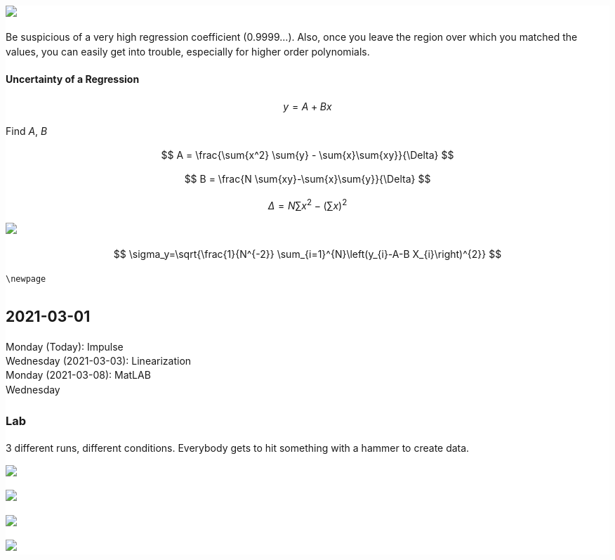 ![](!imgdir/a7bfdfe66590b8ec9d6bd0a6af65f1c339b4744d.png)

Be suspicious of a very high regression coefficient ($0.9999\dots$).
Also, once you leave the region over which you matched the values, you
can easily get into trouble, especially for higher order polynomials.

#### Uncertainty of a Regression

$$
y = A + Bx
$$

Find $A$, $B$

$$
A = \frac{\sum{x^2} \sum{y} - \sum{x}\sum{xy}}{\Delta}
$$

$$
B = \frac{N \sum{xy}-\sum{x}\sum{y}}{\Delta}
$$

$$
\Delta = N \sum{x^2}-\left( \sum{x} \right)^2
$$

![](!imgdir/53ba9ff623440aa387f1d96894ebb3fd8046b528.png)

$$
\sigma_y=\sqrt{\frac{1}{N^{-2}} \sum_{i=1}^{N}\left(y_{i}-A-B X_{i}\right)^{2}}
$$

```{=tex}
\newpage
```
## 2021-03-01

Monday (Today): Impulse\
Wednesday (2021-03-03): Linearization\
Monday (2021-03-08): MatLAB\
Wednesday

### Lab

3 different runs, different conditions. Everybody gets to hit something
with a hammer to create data.

![](!imgdir/d1b46250a0ea1826e25fbbf5319b3d68da307b00.png)

![](!imgdir/2e4f080bf8bf8de15e2492a50b2c014423023736.png)

![](!imgdir/8f22d9925c6ce348c86ef2116ef66ebe5fab274b.png)

![](!imgdir/7fc0138806210a059c30f8910fe0b468bcd70a6c.png)
